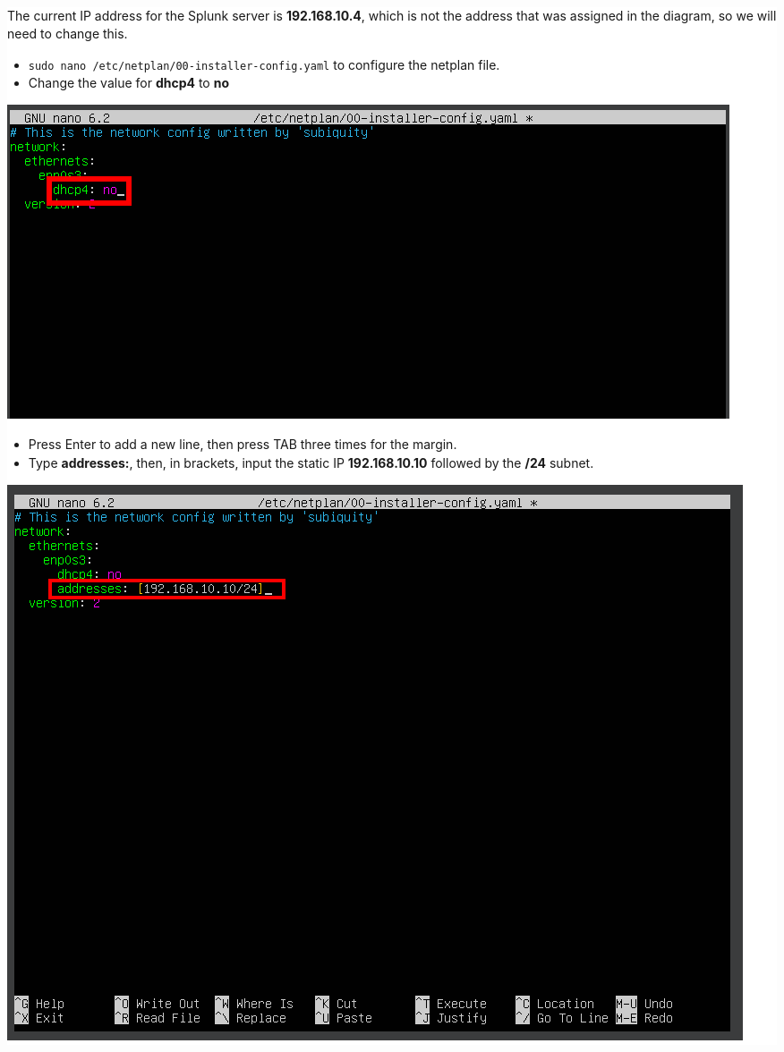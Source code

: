The current IP address for the Splunk server is **192.168.10.4**, which is not the address that was assigned in the diagram, so we will need to change this.

- `sudo nano /etc/netplan/00-installer-config.yaml` to configure the netplan file.
- Change the value for **dhcp4** to **no**

![](https://github.com/cs421/Cyber-Homelab-Projects-and-Exercises/blob/main/Active%20Directory%20Homelab/attachments/splunk%20nat%202.png)

- Press Enter to add a new line, then press TAB three times for the margin.
- Type **addresses:**, then, in brackets, input the static IP **192.168.10.10** followed by the **/24** subnet.

![](https://github.com/cs421/Cyber-Homelab-Projects-and-Exercises/blob/main/Active%20Directory%20Homelab/attachments/splunk%20nat%203.png)
 